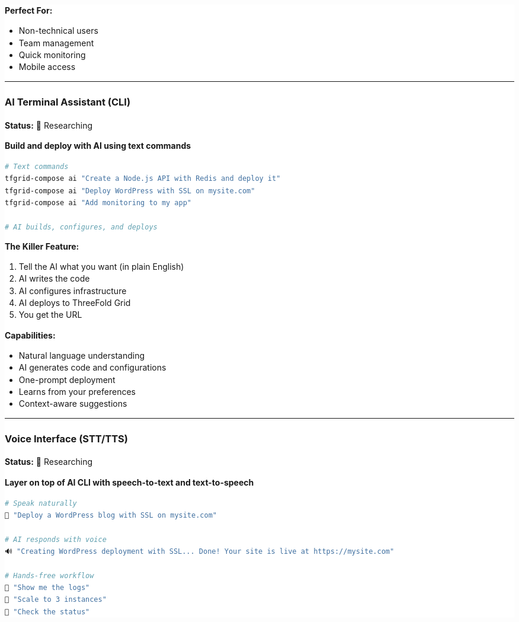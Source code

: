 **Perfect For:**
- Non-technical users
- Team management
- Quick monitoring
- Mobile access

---

### AI Terminal Assistant (CLI)

**Status:** 💭 Researching

**Build and deploy with AI using text commands**

```bash
# Text commands
tfgrid-compose ai "Create a Node.js API with Redis and deploy it"
tfgrid-compose ai "Deploy WordPress with SSL on mysite.com"
tfgrid-compose ai "Add monitoring to my app"

# AI builds, configures, and deploys
```

**The Killer Feature:**
1. Tell the AI what you want (in plain English)
2. AI writes the code
3. AI configures infrastructure
4. AI deploys to ThreeFold Grid
5. You get the URL

**Capabilities:**
- Natural language understanding
- AI generates code and configurations
- One-prompt deployment
- Learns from your preferences
- Context-aware suggestions

---

### Voice Interface (STT/TTS)

**Status:** 💭 Researching

**Layer on top of AI CLI with speech-to-text and text-to-speech**

```bash
# Speak naturally
🎤 "Deploy a WordPress blog with SSL on mysite.com"

# AI responds with voice
🔊 "Creating WordPress deployment with SSL... Done! Your site is live at https://mysite.com"

# Hands-free workflow
🎤 "Show me the logs"
🎤 "Scale to 3 instances"
🎤 "Check the status"
```
